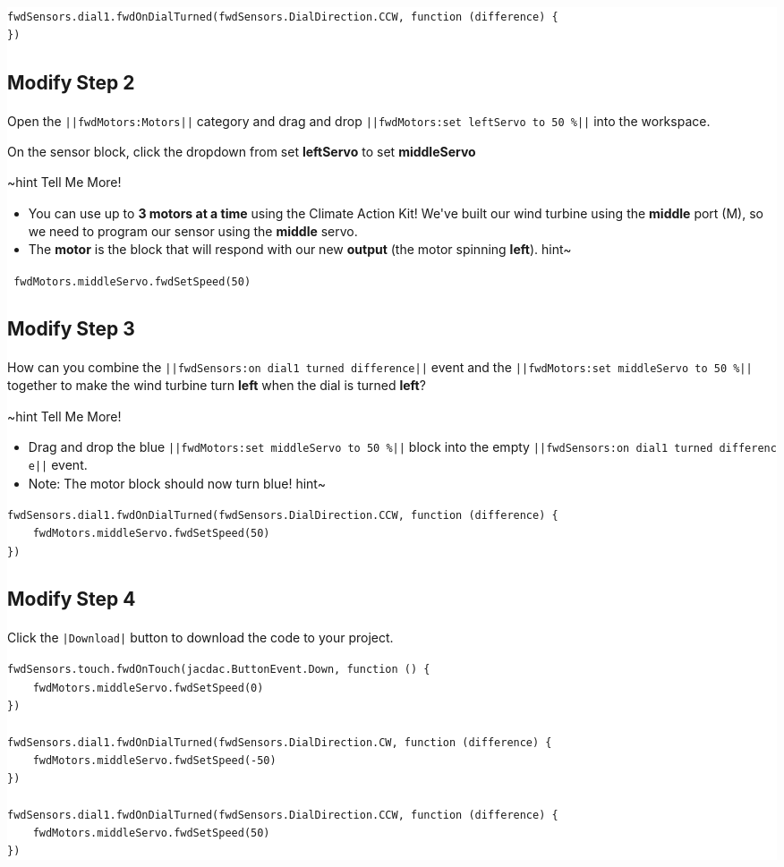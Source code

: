 ```blocks
fwdSensors.dial1.fwdOnDialTurned(fwdSensors.DialDirection.CCW, function (difference) {
})
```

## Modify Step 2
Open the ``||fwdMotors:Motors||`` category and drag and drop ``||fwdMotors:set leftServo to 50 %||`` into the workspace.

On the sensor block, click the dropdown from set **leftServo** to set **middleServo**

~hint Tell Me More!
* You can use up to **3 motors at a time** using the Climate Action Kit! We've built our wind turbine using the **middle** port (M), so we need to program our sensor using the **middle** servo.
* The **motor** is the block that will respond with our new **output** (the motor spinning **left**).
hint~

```block 
 fwdMotors.middleServo.fwdSetSpeed(50)
 ```
 
## Modify Step 3
 How can you combine the ``||fwdSensors:on dial1 turned difference||`` event and the ``||fwdMotors:set middleServo to 50 %||`` together to make the wind turbine turn **left** when the dial is turned **left**?

~hint Tell Me More!
* Drag and drop the blue ``||fwdMotors:set middleServo to 50 %||`` block into the empty ``||fwdSensors:on dial1 turned difference||`` event.
* Note: The motor block should now turn blue!
hint~ 

```block
fwdSensors.dial1.fwdOnDialTurned(fwdSensors.DialDirection.CCW, function (difference) {
    fwdMotors.middleServo.fwdSetSpeed(50)
})
```

## Modify Step 4
Click the ``|Download|`` button to download the code to your project.

```block
fwdSensors.touch.fwdOnTouch(jacdac.ButtonEvent.Down, function () {
    fwdMotors.middleServo.fwdSetSpeed(0)
})

fwdSensors.dial1.fwdOnDialTurned(fwdSensors.DialDirection.CW, function (difference) {
    fwdMotors.middleServo.fwdSetSpeed(-50)
})

fwdSensors.dial1.fwdOnDialTurned(fwdSensors.DialDirection.CCW, function (difference) {
    fwdMotors.middleServo.fwdSetSpeed(50)
})
```
